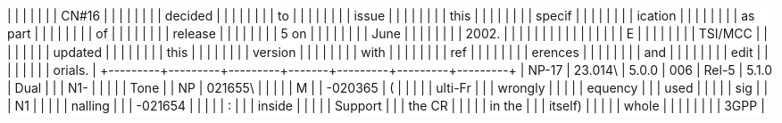 |         |         |         |       |         |         | CN\#16  |
|         |         |         |       |         |         | decided |
|         |         |         |       |         |         | to      |
|         |         |         |       |         |         | issue   |
|         |         |         |       |         |         | this    |
|         |         |         |       |         |         | specif  |
|         |         |         |       |         |         | ication |
|         |         |         |       |         |         | as part |
|         |         |         |       |         |         | of      |
|         |         |         |       |         |         | release |
|         |         |         |       |         |         | 5 on    |
|         |         |         |       |         |         | June    |
|         |         |         |       |         |         | 2002.   |
|         |         |         |       |         |         |         |
|         |         |         |       |         |         | E       |
|         |         |         |       |         |         | TSI/MCC |
|         |         |         |       |         |         | updated |
|         |         |         |       |         |         | this    |
|         |         |         |       |         |         | version |
|         |         |         |       |         |         | with    |
|         |         |         |       |         |         | ref     |
|         |         |         |       |         |         | erences |
|         |         |         |       |         |         | and     |
|         |         |         |       |         |         | edit    |
|         |         |         |       |         |         | orials. |
+---------+---------+---------+-------+---------+---------+---------+
| NP-17   | 23.014\ | 5.0.0   | 006   | Rel-5   | 5.1.0   | Dual    |
|         | N1-     |         |       |         |         | Tone    |
| NP      | 021655\ |         |       |         |         | M       |
| -020365 | (       |         |       |         |         | ulti-Fr |
|         | wrongly |         |       |         |         | equency |
|         | used    |         |       |         |         | sig     |
|         | N1      |         |       |         |         | nalling |
|         | -021654 |         |       |         |         | :       |
|         | inside  |         |       |         |         | Support |
|         | the CR  |         |       |         |         | in the  |
|         | itself) |         |       |         |         | whole   |
|         |         |         |       |         |         | 3GPP    |